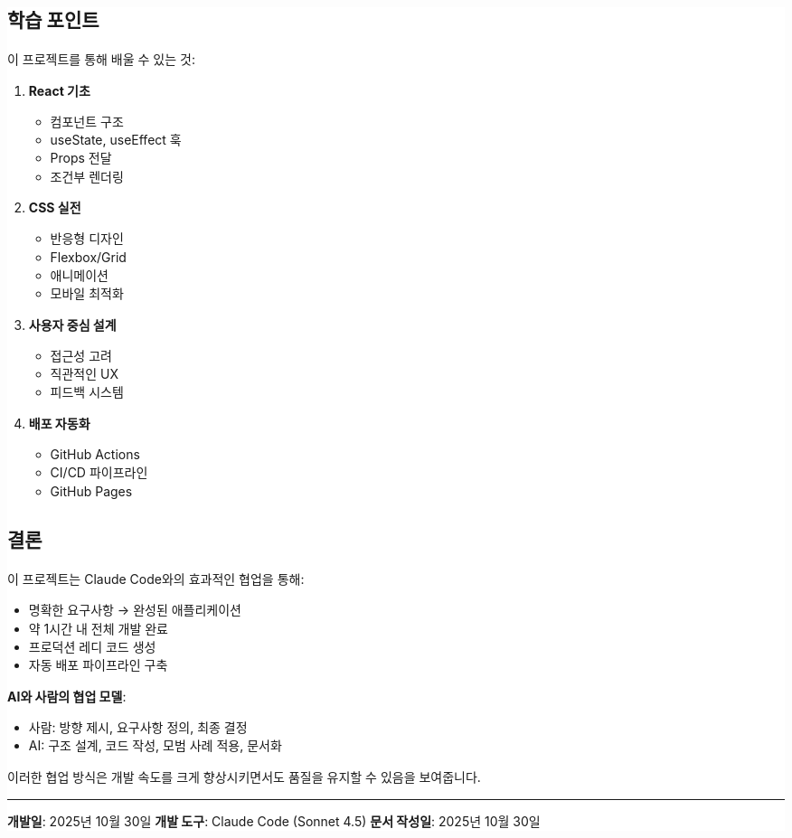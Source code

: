 ## 학습 포인트

이 프로젝트를 통해 배울 수 있는 것:

1. **React 기초**
   - 컴포넌트 구조
   - useState, useEffect 훅
   - Props 전달
   - 조건부 렌더링

2. **CSS 실전**
   - 반응형 디자인
   - Flexbox/Grid
   - 애니메이션
   - 모바일 최적화

3. **사용자 중심 설계**
   - 접근성 고려
   - 직관적인 UX
   - 피드백 시스템

4. **배포 자동화**
   - GitHub Actions
   - CI/CD 파이프라인
   - GitHub Pages

## 결론

이 프로젝트는 Claude Code와의 효과적인 협업을 통해:
- 명확한 요구사항 → 완성된 애플리케이션
- 약 1시간 내 전체 개발 완료
- 프로덕션 레디 코드 생성
- 자동 배포 파이프라인 구축

**AI와 사람의 협업 모델**:
- 사람: 방향 제시, 요구사항 정의, 최종 결정
- AI: 구조 설계, 코드 작성, 모범 사례 적용, 문서화

이러한 협업 방식은 개발 속도를 크게 향상시키면서도 품질을 유지할 수 있음을 보여줍니다.

---

**개발일**: 2025년 10월 30일
**개발 도구**: Claude Code (Sonnet 4.5)
**문서 작성일**: 2025년 10월 30일
